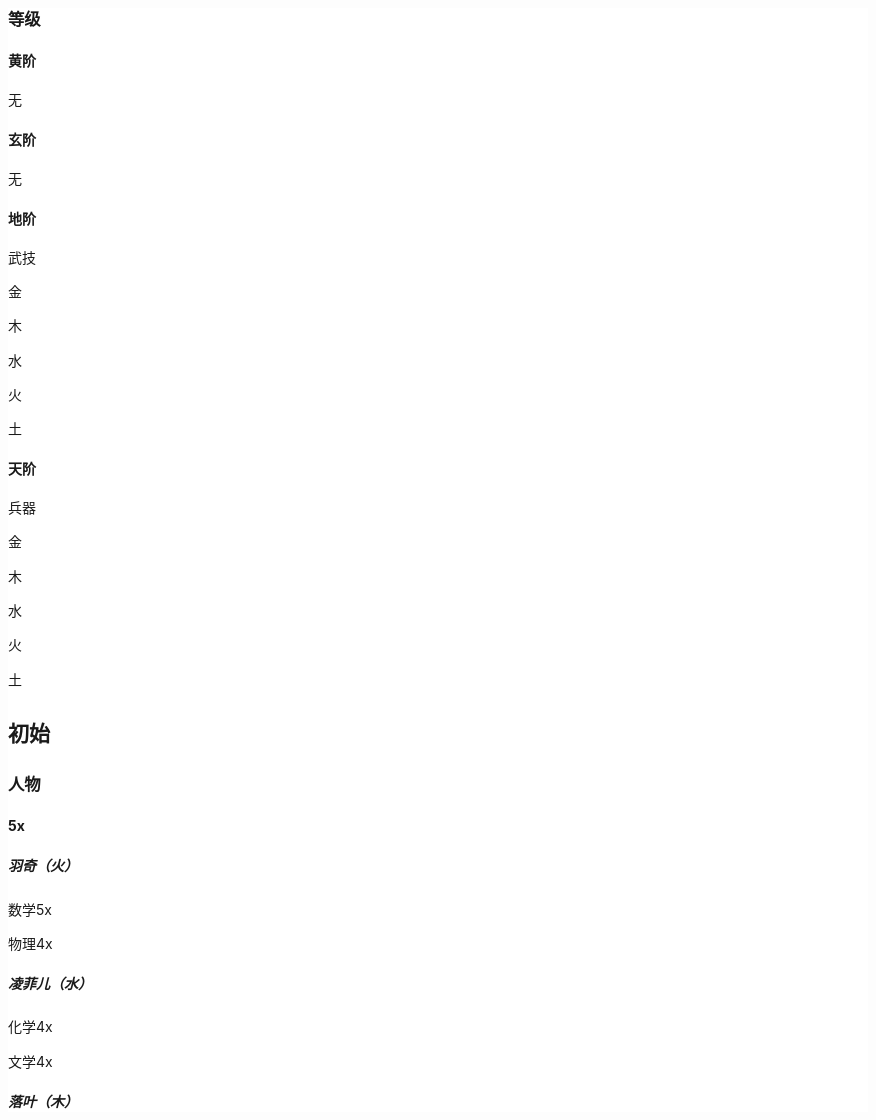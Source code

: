 ### 等级

#### 黄阶

无

#### 玄阶

无

#### 地阶

武技

金

木

水

火

土

#### 天阶

兵器

金

木

水

火

土



## 初始

### 人物

#### 5x

##### 羽奇（火）

数学5x

物理4x

##### 凌菲儿（水）

化学4x

文学4x

##### 落叶（木）
